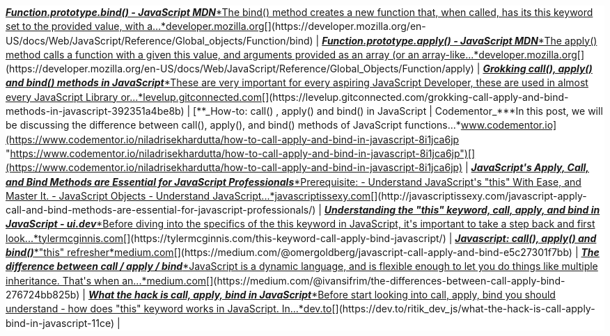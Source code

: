 [**_Function.prototype.bind() - JavaScript MDN_**\*The bind() method creates a new function that, when called, has its this keyword set to the provided value, with a...\*developer.mozilla.org](https://developer.mozilla.org/en-US/docs/Web/JavaScript/Reference/Global_objects/Function/bind "https://developer.mozilla.org/en-US/docs/Web/JavaScript/Reference/Global_objects/Function/bind")[](https://developer.mozilla.org/en-US/docs/Web/JavaScript/Reference/Global_objects/Function/bind)                                                                                                      | [**_Function.prototype.apply() - JavaScript MDN_**\*The apply() method calls a function with a given this value, and arguments provided as an array (or an array-like...\*developer.mozilla.org](https://developer.mozilla.org/en-US/docs/Web/JavaScript/Reference/Global_Objects/Function/apply "https://developer.mozilla.org/en-US/docs/Web/JavaScript/Reference/Global_Objects/Function/apply")[](https://developer.mozilla.org/en-US/docs/Web/JavaScript/Reference/Global_Objects/Function/apply)                                                                | [**_Grokking call(), apply() and bind() methods in JavaScript_**\*These are very important for every aspiring JavaScript Developer, these are used in almost every JavaScript Library or...\*levelup.gitconnected.com](https://levelup.gitconnected.com/grokking-call-apply-and-bind-methods-in-javascript-392351a4be8b "https://levelup.gitconnected.com/grokking-call-apply-and-bind-methods-in-javascript-392351a4be8b")[](https://levelup.gitconnected.com/grokking-call-apply-and-bind-methods-in-javascript-392351a4be8b)                                                                | [\*\*\_How-to: call() , apply() and bind() in JavaScript                                                                                                                                                                                                                                                                                                                                                                                                                                                                                                             | Codementor\_\*\*\*In this post, we will be discussing the difference between call(), apply(), and bind() methods of JavaScript functions...\*www.codementor.io](https://www.codementor.io/niladrisekhardutta/how-to-call-apply-and-bind-in-javascript-8i1jca6jp "https://www.codementor.io/niladrisekhardutta/how-to-call-apply-and-bind-in-javascript-8i1jca6jp")[](https://www.codementor.io/niladrisekhardutta/how-to-call-apply-and-bind-in-javascript-8i1jca6jp)                                                                                                | [**_JavaScript's Apply, Call, and Bind Methods are Essential for JavaScript Professionals_**\*Prerequisite: - Understand JavaScript's "this" With Ease, and Master It. - JavaScript Objects - Understand JavaScript...\*javascriptissexy.com](http://javascriptissexy.com/javascript-apply-call-and-bind-methods-are-essential-for-javascript-professionals/ "http://javascriptissexy.com/javascript-apply-call-and-bind-methods-are-essential-for-javascript-professionals/")[](http://javascriptissexy.com/javascript-apply-call-and-bind-methods-are-essential-for-javascript-professionals/)                                                                                                                                         | [**_Understanding the "this" keyword, call, apply, and bind in JavaScript - ui.dev_**\*Before diving into the specifics of the this keyword in JavaScript, it's important to take a step back and first look...\*tylermcginnis.com](https://tylermcginnis.com/this-keyword-call-apply-bind-javascript/ "https://tylermcginnis.com/this-keyword-call-apply-bind-javascript/")[](https://tylermcginnis.com/this-keyword-call-apply-bind-javascript/)                                         | [**_Javascript: call(), apply() and bind()_**\*"this" refresher\*medium.com](https://medium.com/@omergoldberg/javascript-call-apply-and-bind-e5c27301f7bb "https://medium.com/@omergoldberg/javascript-call-apply-and-bind-e5c27301f7bb")[](https://medium.com/@omergoldberg/javascript-call-apply-and-bind-e5c27301f7bb)                                                                                                                                                                                | [**_The difference between call / apply / bind_**\*JavaScript is a dynamic language, and is flexible enough to let you do things like multiple inheritance. That's when an...\*medium.com](https://medium.com/@ivansifrim/the-differences-between-call-apply-bind-276724bb825b "https://medium.com/@ivansifrim/the-differences-between-call-apply-bind-276724bb825b")[](https://medium.com/@ivansifrim/the-differences-between-call-apply-bind-276724bb825b)                              | [**_What the hack is call, apply, bind in JavaScript_**\*Before start looking into call, apply, bind you should understand - how does "this" keyword works in JavaScript. In...\*dev.to](https://dev.to/ritik_dev_js/what-the-hack-is-call-apply-bind-in-javascript-11ce "https://dev.to/ritik_dev_js/what-the-hack-is-call-apply-bind-in-javascript-11ce")[](https://dev.to/ritik_dev_js/what-the-hack-is-call-apply-bind-in-javascript-11ce)                                                                                                     |